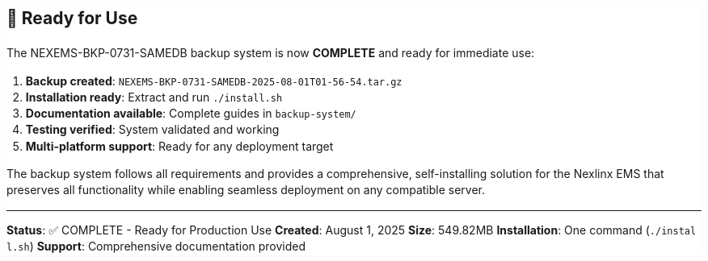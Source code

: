 ## 🚀 Ready for Use

The NEXEMS-BKP-0731-SAMEDB backup system is now **COMPLETE** and ready for immediate use:

1. **Backup created**: `NEXEMS-BKP-0731-SAMEDB-2025-08-01T01-56-54.tar.gz`
2. **Installation ready**: Extract and run `./install.sh`
3. **Documentation available**: Complete guides in `backup-system/`
4. **Testing verified**: System validated and working
5. **Multi-platform support**: Ready for any deployment target

The backup system follows all requirements and provides a comprehensive, self-installing solution for the Nexlinx EMS that preserves all functionality while enabling seamless deployment on any compatible server.

---

**Status**: ✅ COMPLETE - Ready for Production Use
**Created**: August 1, 2025
**Size**: 549.82MB
**Installation**: One command (`./install.sh`)
**Support**: Comprehensive documentation provided